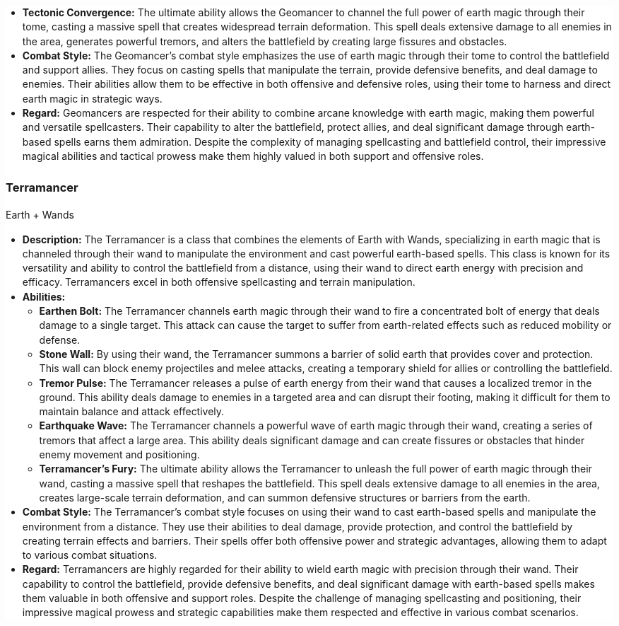   - **Tectonic Convergence:** The ultimate ability allows the Geomancer to channel the full power of earth magic through their tome, casting a massive spell that creates widespread terrain deformation. This spell deals extensive damage to all enemies in the area, generates powerful tremors, and alters the battlefield by creating large fissures and obstacles.
- **Combat Style:** The Geomancer’s combat style emphasizes the use of earth magic through their tome to control the battlefield and support allies. They focus on casting spells that manipulate the terrain, provide defensive benefits, and deal damage to enemies. Their abilities allow them to be effective in both offensive and defensive roles, using their tome to harness and direct earth magic in strategic ways.
- **Regard:** Geomancers are respected for their ability to combine arcane knowledge with earth magic, making them powerful and versatile spellcasters. Their capability to alter the battlefield, protect allies, and deal significant damage through earth-based spells earns them admiration. Despite the complexity of managing spellcasting and battlefield control, their impressive magical abilities and tactical prowess make them highly valued in both support and offensive roles.



### Terramancer

Earth + Wands

- **Description:** The Terramancer is a class that combines the elements of Earth with Wands, specializing in earth magic that is channeled through their wand to manipulate the environment and cast powerful earth-based spells. This class is known for its versatility and ability to control the battlefield from a distance, using their wand to direct earth energy with precision and efficacy. Terramancers excel in both offensive spellcasting and terrain manipulation.
- **Abilities:**
  - **Earthen Bolt:** The Terramancer channels earth magic through their wand to fire a concentrated bolt of energy that deals damage to a single target. This attack can cause the target to suffer from earth-related effects such as reduced mobility or defense.
  - **Stone Wall:** By using their wand, the Terramancer summons a barrier of solid earth that provides cover and protection. This wall can block enemy projectiles and melee attacks, creating a temporary shield for allies or controlling the battlefield.
  - **Tremor Pulse:** The Terramancer releases a pulse of earth energy from their wand that causes a localized tremor in the ground. This ability deals damage to enemies in a targeted area and can disrupt their footing, making it difficult for them to maintain balance and attack effectively.
  - **Earthquake Wave:** The Terramancer channels a powerful wave of earth magic through their wand, creating a series of tremors that affect a large area. This ability deals significant damage and can create fissures or obstacles that hinder enemy movement and positioning.
  - **Terramancer’s Fury:** The ultimate ability allows the Terramancer to unleash the full power of earth magic through their wand, casting a massive spell that reshapes the battlefield. This spell deals extensive damage to all enemies in the area, creates large-scale terrain deformation, and can summon defensive structures or barriers from the earth.
- **Combat Style:** The Terramancer’s combat style focuses on using their wand to cast earth-based spells and manipulate the environment from a distance. They use their abilities to deal damage, provide protection, and control the battlefield by creating terrain effects and barriers. Their spells offer both offensive power and strategic advantages, allowing them to adapt to various combat situations.
- **Regard:** Terramancers are highly regarded for their ability to wield earth magic with precision through their wand. Their capability to control the battlefield, provide defensive benefits, and deal significant damage with earth-based spells makes them valuable in both offensive and support roles. Despite the challenge of managing spellcasting and positioning, their impressive magical prowess and strategic capabilities make them respected and effective in various combat scenarios.

